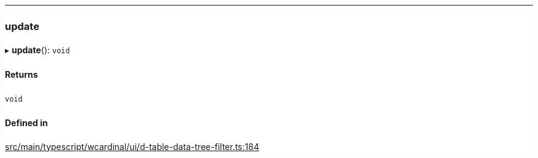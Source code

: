 ___

### update

▸ **update**(): `void`

#### Returns

`void`

#### Defined in

[src/main/typescript/wcardinal/ui/d-table-data-tree-filter.ts:184](https://github.com/winter-cardinal/winter-cardinal-ui/blob/v0.310.1/src/main/typescript/wcardinal/ui/d-table-data-tree-filter.ts#L184)

